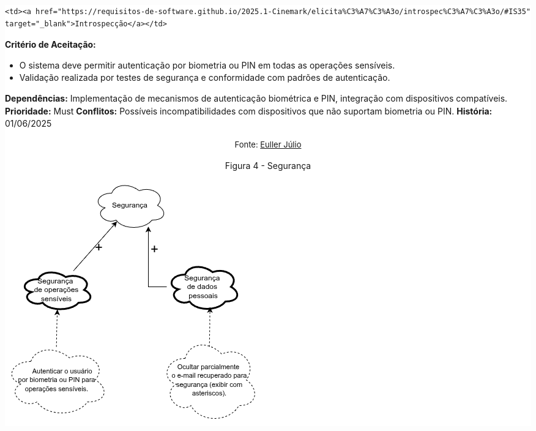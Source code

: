    <td><a href="https://requisitos-de-software.github.io/2025.1-Cinemark/elicita%C3%A7%C3%A3o/introspec%C3%A7%C3%A3o/#IS35" target="_blank">Introspecção</a></td>
  </tr>
  <tr>
    <td><strong>Critério de Aceitação:</strong></td>
    <td>
      <ul>
        <li>O sistema deve permitir autenticação por biometria ou PIN em todas as operações sensíveis.</li>
        <li>Validação realizada por testes de segurança e conformidade com padrões de autenticação.</li>
      </ul>
    </td>
  </tr>
  <tr>
    <td><strong>Dependências:</strong></td>
    <td>Implementação de mecanismos de autenticação biométrica e PIN, integração com dispositivos compatíveis.</td>
  </tr>
  <tr>
    <td><strong>Prioridade:</strong></td>
    <td>Must</td>
  </tr>
  <tr>
    <td><strong>Conflitos:</strong></td>
    <td>Possíveis incompatibilidades com dispositivos que não suportam biometria ou PIN.</td>
  </tr>
  <tr>
    <td><strong>História:</strong></td>
    <td>01/06/2025</td>
  </tr>
</table>
</center>

<font size="2"><p style="text-align: center">Fonte: <a href="https://github.com/Potatoyz908">Euller Júlio</a></p></font>

<p align="center">Figura 4 - Segurança</p>

![SATISFACAO](https://raw.githubusercontent.com/Requisitos-de-Software/2025.1-Cinemark/main/docs/assets/modelagem/seguranca.png)
